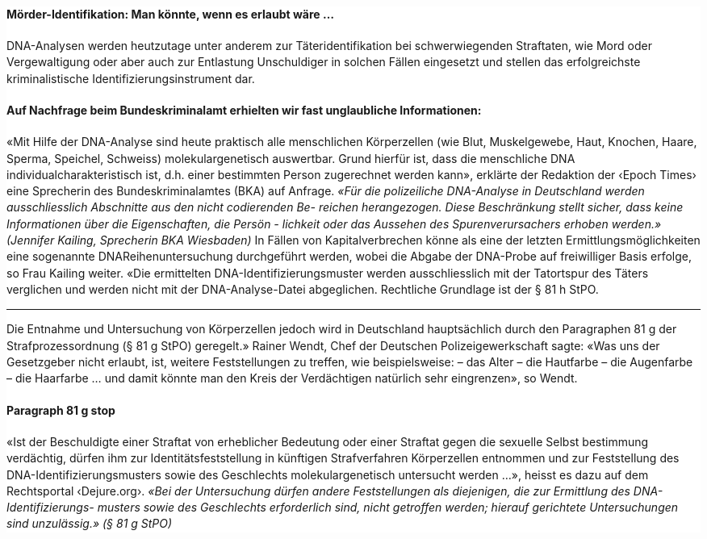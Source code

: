 #### Mörder-Identifikation: Man könnte, wenn es erlaubt wäre …
DNA-Analysen werden heutzutage unter anderem zur Täteridentifikation bei schwerwiegenden Straftaten, wie
Mord oder Vergewaltigung oder aber auch zur Entlastung Unschuldiger in solchen Fällen eingesetzt und stellen
das erfolgreichste kriminalistische Identifizierungsinstrument dar.

#### Auf Nachfrage beim Bundeskriminalamt erhielten wir fast unglaubliche Informationen:
«Mit Hilfe der DNA-Analyse sind heute praktisch alle menschlichen Körperzellen (wie Blut, Muskelgewebe,
Haut, Knochen, Haare, Sperma, Speichel, Schweiss) molekulargenetisch auswertbar. Grund hierfür ist, dass die
menschliche DNA individualcharakteristisch ist, d.h. einer bestimmten Person zugerechnet werden kann»,
erklärte der Redaktion der ‹Epoch Times› eine Sprecherin des Bundeskriminalamtes (BKA) auf Anfrage.
_«Für die polizeiliche DNA-Analyse in Deutschland werden ausschliesslich Abschnitte aus den nicht codierenden Be-_
_reichen herangezogen. Diese Beschränkung stellt sicher, dass keine Informationen über die Eigenschaften, die Persön -_
_lichkeit oder das Aussehen des Spurenverursachers erhoben werden.» (Jennifer Kailing, Sprecherin BKA Wiesbaden)_
In Fällen von Kapitalverbrechen könne als eine der letzten Ermittlungsmöglichkeiten eine sogenannte DNAReihenuntersuchung durchgeführt werden, wobei die Abgabe der DNA-Probe auf freiwilliger Basis erfolge, so
Frau Kailing weiter.
«Die ermittelten DNA-Identifizierungsmuster werden ausschliesslich mit der Tatortspur des Täters verglichen
und werden nicht mit der DNA-Analyse-Datei abgeglichen. Rechtliche Grundlage ist der § 81 h StPO.


-----

Die Entnahme und Untersuchung von Körperzellen jedoch wird in Deutschland hauptsächlich durch den Paragraphen 81 g der Strafprozessordnung (§ 81 g StPO) geregelt.»
Rainer Wendt, Chef der Deutschen Polizeigewerkschaft sagte: «Was uns der Gesetzgeber nicht erlaubt, ist,
weitere Feststellungen zu treffen, wie beispielsweise:
– das Alter
– die Hautfarbe
– die Augenfarbe
– die Haarfarbe
… und damit könnte man den Kreis der Verdächtigen natürlich sehr eingrenzen», so Wendt.

#### Paragraph 81 g stop
«Ist der Beschuldigte einer Straftat von erheblicher Bedeutung oder einer Straftat gegen die sexuelle Selbst bestimmung verdächtig, dürfen ihm zur Identitätsfeststellung in künftigen Strafverfahren Körperzellen entnommen und zur Feststellung des DNA-Identifizierungsmusters sowie des Geschlechts molekulargenetisch
untersucht werden …», heisst es dazu auf dem Rechtsportal ‹Dejure.org›.
_«Bei der Untersuchung dürfen andere Feststellungen als diejenigen, die zur Ermittlung des DNA-Identifizierungs-_
_musters sowie des Geschlechts erforderlich sind, nicht getroffen werden; hierauf gerichtete Untersuchungen sind_
_unzulässig.» (§ 81 g StPO)_
